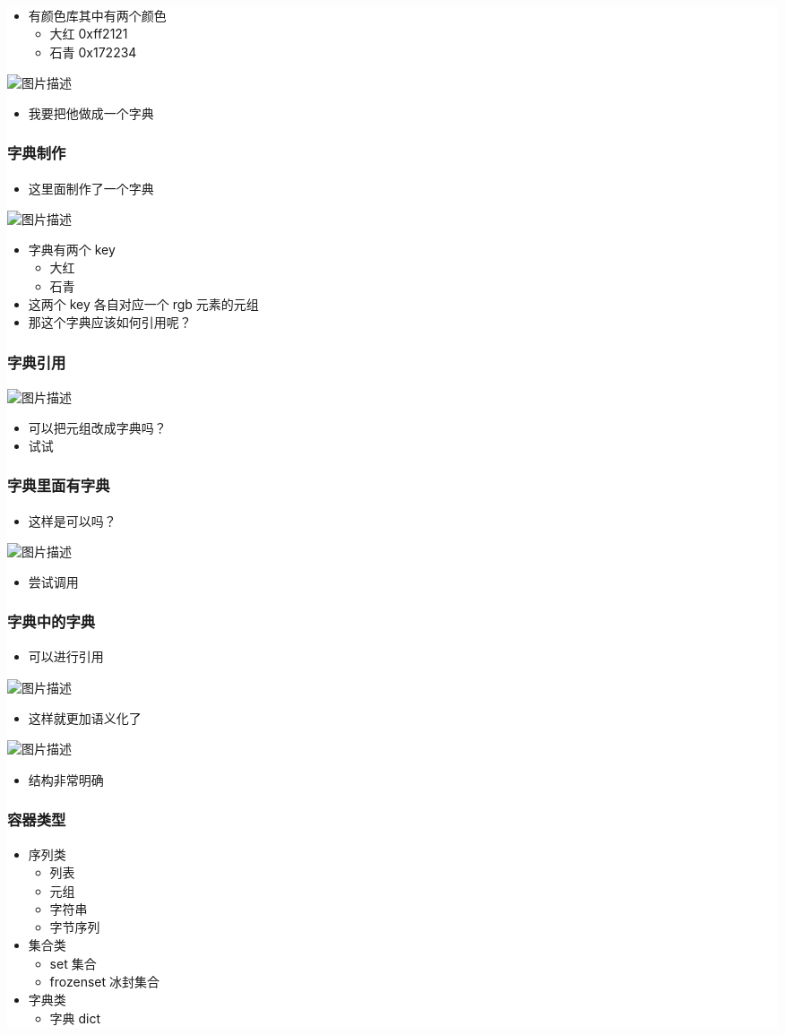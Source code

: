 - 有颜色库其中有两个颜色
  - 大红 0xff2121
  - 石青 0x172234

![图片描述](https://doc.shiyanlou.com/courses/uid1190679-20221219-1671458603290)

- 我要把他做成一个字典

### 字典制作

- 这里面制作了一个字典

![图片描述](https://doc.shiyanlou.com/courses/uid1190679-20221219-1671458764562)

- 字典有两个 key
  - 大红
  - 石青
- 这两个 key 各自对应一个 rgb 元素的元组
- 那这个字典应该如何引用呢？

### 字典引用

![图片描述](https://doc.shiyanlou.com/courses/uid1190679-20221219-1671458863490)

- 可以把元组改成字典吗？
- 试试

### 字典里面有字典

- 这样是可以吗？

![图片描述](https://doc.shiyanlou.com/courses/uid1190679-20221219-1671459093035)

- 尝试调用

### 字典中的字典

- 可以进行引用

![图片描述](https://doc.shiyanlou.com/courses/uid1190679-20221219-1671459161076)

- 这样就更加语义化了

![图片描述](https://doc.shiyanlou.com/courses/uid1190679-20221219-1671459334198)

- 结构非常明确

### 容器类型

- 序列类
  - 列表
  - 元组
  - 字符串
  - 字节序列
- 集合类
  - set 集合
  - frozenset 冰封集合
- 字典类
  - 字典 dict
